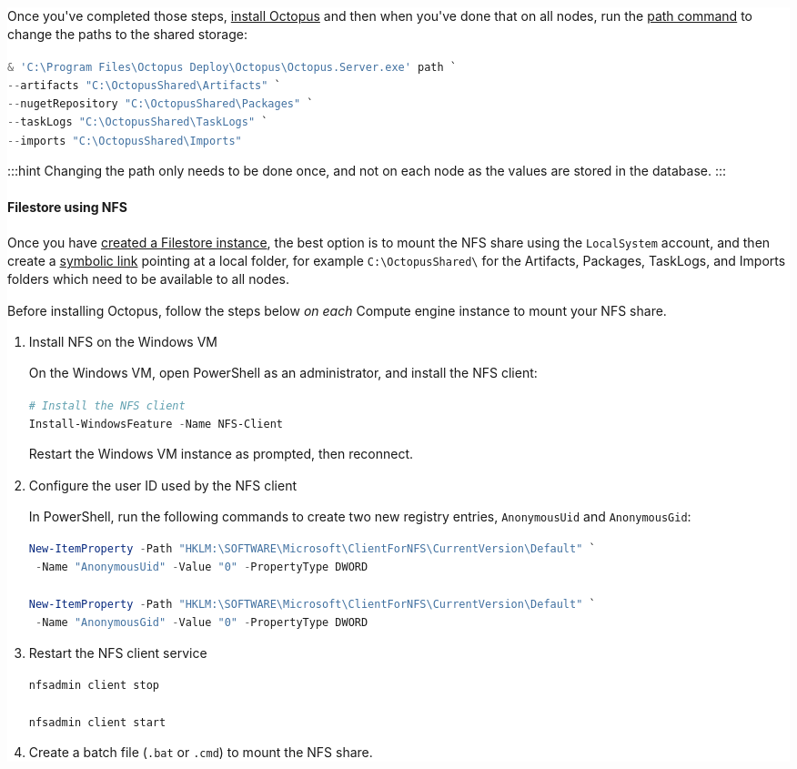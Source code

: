 Once you've completed those steps, [install Octopus](/docs/installation/index.md) and then when you've done that on all nodes, run the [path command](/docs/octopus-rest-api/octopus.server.exe-command-line/path.md) to change the paths to the shared storage:

```PowerShell
& 'C:\Program Files\Octopus Deploy\Octopus\Octopus.Server.exe' path `
--artifacts "C:\OctopusShared\Artifacts" `
--nugetRepository "C:\OctopusShared\Packages" `
--taskLogs "C:\OctopusShared\TaskLogs" `
--imports "C:\OctopusShared\Imports"
```

:::hint
Changing the path only needs to be done once, and not on each node as the values are stored in the database.
:::

#### Filestore using NFS

Once you have [created a Filestore instance](https://cloud.google.com/filestore/docs/creating-instances), the best option is to mount the NFS share using the `LocalSystem` account, and then create a [symbolic link](https://en.wikipedia.org/wiki/Symbolic_link) pointing at a local folder, for example `C:\OctopusShared\` for the Artifacts, Packages, TaskLogs, and Imports folders which need to be available to all nodes.

Before installing Octopus, follow the steps below *on each* Compute engine instance to mount your NFS share.

1. Install NFS on the Windows VM 

   On the Windows VM, open PowerShell as an administrator, and install the NFS client:

   ```PowerShell
   # Install the NFS client
   Install-WindowsFeature -Name NFS-Client 
   ```

   Restart the Windows VM instance as prompted, then reconnect.

2. Configure the user ID used by the NFS client

   In PowerShell, run the following commands to create two new registry entries, `AnonymousUid` and `AnonymousGid`:

   ```PowerShell
   New-ItemProperty -Path "HKLM:\SOFTWARE\Microsoft\ClientForNFS\CurrentVersion\Default" `
    -Name "AnonymousUid" -Value "0" -PropertyType DWORD

   New-ItemProperty -Path "HKLM:\SOFTWARE\Microsoft\ClientForNFS\CurrentVersion\Default" `
    -Name "AnonymousGid" -Value "0" -PropertyType DWORD
   ```
3. Restart the NFS client service

   ```cmd
   nfsadmin client stop

   nfsadmin client start
   ```
4. Create a batch file (`.bat` or `.cmd`) to mount the NFS share.

